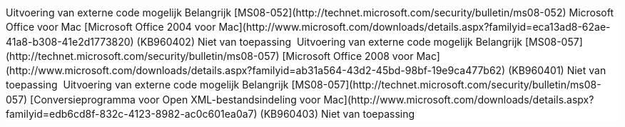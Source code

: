 </td>
<td style="border:1px solid black;">
Uitvoering van externe code mogelijk
</td>
<td style="border:1px solid black;">
Belangrijk
</td>
<td style="border:1px solid black;">
[MS08-052](http://technet.microsoft.com/security/bulletin/ms08-052)
</td>
</tr>
<tr>
<th colspan="5">
Microsoft Office voor Mac
</th>
</tr>
<tr>
<td style="border:1px solid black;">
[Microsoft Office 2004 voor Mac](http://www.microsoft.com/downloads/details.aspx?familyid=eca13ad8-62ae-41a8-b308-41e2d1773820)  
(KB960402)
</td>
<td style="border:1px solid black;">
Niet van toepassing 
</td>
<td style="border:1px solid black;">
Uitvoering van externe code mogelijk
</td>
<td style="border:1px solid black;">
Belangrijk
</td>
<td style="border:1px solid black;">
[MS08-057](http://technet.microsoft.com/security/bulletin/ms08-057)
</td>
</tr>
<tr class="alternateRow">
<td style="border:1px solid black;">
[Microsoft Office 2008 voor Mac](http://www.microsoft.com/downloads/details.aspx?familyid=ab31a564-43d2-45bd-98bf-19e9ca477b62)  
(KB960401)
</td>
<td style="border:1px solid black;">
Niet van toepassing 
</td>
<td style="border:1px solid black;">
Uitvoering van externe code mogelijk
</td>
<td style="border:1px solid black;">
Belangrijk
</td>
<td style="border:1px solid black;">
[MS08-057](http://technet.microsoft.com/security/bulletin/ms08-057)
</td>
</tr>
<tr>
<td style="border:1px solid black;">
[Conversieprogramma voor Open XML-bestandsindeling voor Mac](http://www.microsoft.com/downloads/details.aspx?familyid=edb6cd8f-832c-4123-8982-ac0c601ea0a7)  
(KB960403)
</td>
<td style="border:1px solid black;">
Niet van toepassing 
</td>
<td style="border:1px solid black;">